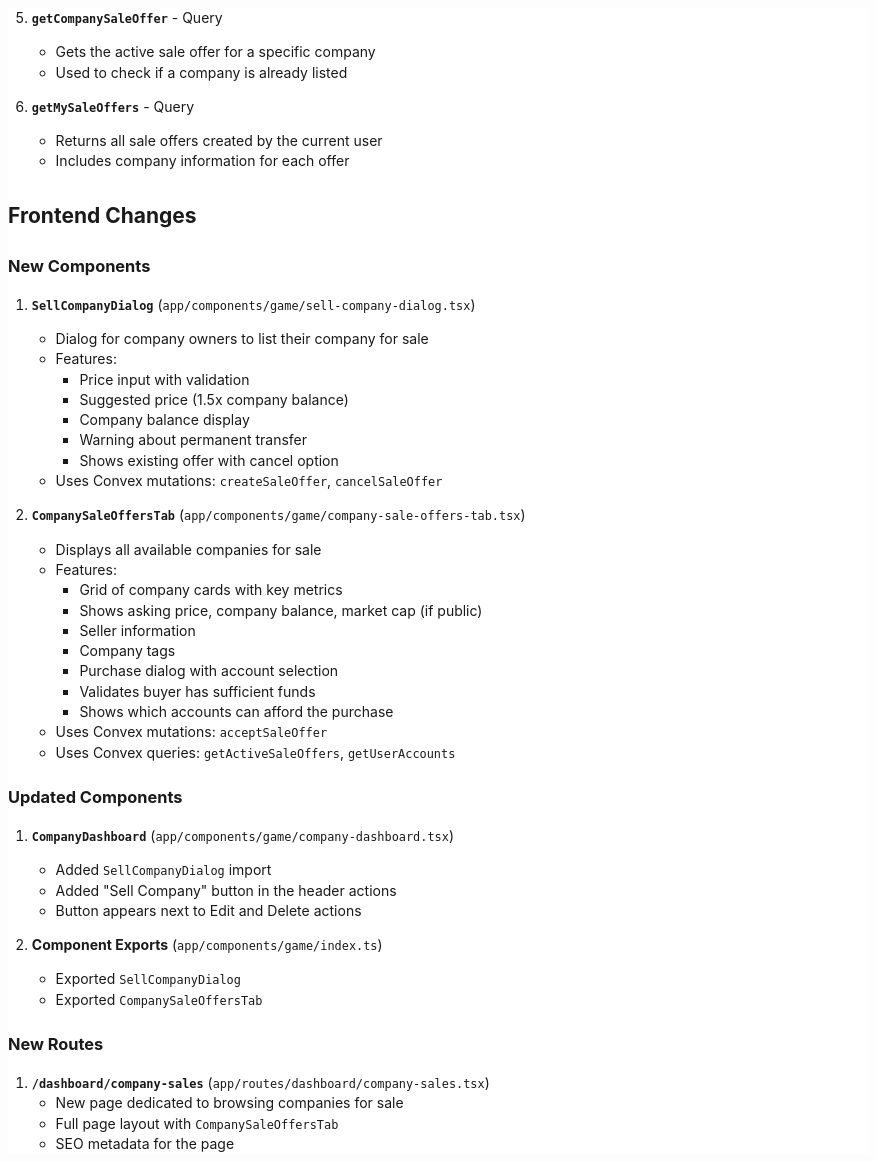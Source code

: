 5. **`getCompanySaleOffer`** - Query
   - Gets the active sale offer for a specific company
   - Used to check if a company is already listed

6. **`getMySaleOffers`** - Query
   - Returns all sale offers created by the current user
   - Includes company information for each offer

## Frontend Changes

### New Components

1. **`SellCompanyDialog`** (`app/components/game/sell-company-dialog.tsx`)
   - Dialog for company owners to list their company for sale
   - Features:
     - Price input with validation
     - Suggested price (1.5x company balance)
     - Company balance display
     - Warning about permanent transfer
     - Shows existing offer with cancel option
   - Uses Convex mutations: `createSaleOffer`, `cancelSaleOffer`

2. **`CompanySaleOffersTab`** (`app/components/game/company-sale-offers-tab.tsx`)
   - Displays all available companies for sale
   - Features:
     - Grid of company cards with key metrics
     - Shows asking price, company balance, market cap (if public)
     - Seller information
     - Company tags
     - Purchase dialog with account selection
     - Validates buyer has sufficient funds
     - Shows which accounts can afford the purchase
   - Uses Convex mutations: `acceptSaleOffer`
   - Uses Convex queries: `getActiveSaleOffers`, `getUserAccounts`

### Updated Components

1. **`CompanyDashboard`** (`app/components/game/company-dashboard.tsx`)
   - Added `SellCompanyDialog` import
   - Added "Sell Company" button in the header actions
   - Button appears next to Edit and Delete actions

2. **Component Exports** (`app/components/game/index.ts`)
   - Exported `SellCompanyDialog`
   - Exported `CompanySaleOffersTab`

### New Routes

1. **`/dashboard/company-sales`** (`app/routes/dashboard/company-sales.tsx`)
   - New page dedicated to browsing companies for sale
   - Full page layout with `CompanySaleOffersTab`
   - SEO metadata for the page
